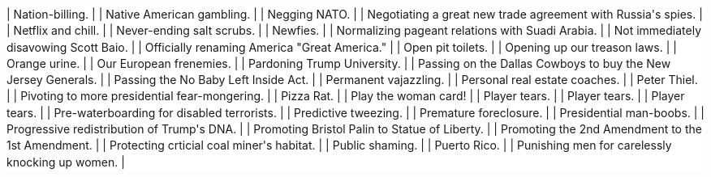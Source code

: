 | Nation-billing. |
| Native American gambling. |
| Negging NATO. |
| Negotiating a great new trade agreement with Russia's spies. |
| Netflix and chill. |
| Never-ending salt scrubs. |
| Newfies. |
| Normalizing pageant relations with Suadi Arabia. |
| Not immediately disavowing Scott Baio. |
| Officially renaming America "Great America." |
| Open pit toilets. |
| Opening up our treason laws. |
| Orange urine. |
| Our European frenemies. |
| Pardoning Trump University. |
| Passing on the Dallas Cowboys to buy the New Jersey Generals. |
| Passing the No Baby Left Inside Act. |
| Permanent vajazzling. |
| Personal real estate coaches. |
| Peter Thiel. |
| Pivoting to more presidential fear-mongering. |
| Pizza Rat. |
| Play the woman card! |
| Player tears. |
| Player tears. |
| Player tears. |
| Pre-waterboarding for disabled terrorists. |
| Predictive tweezing. |
| Premature foreclosure. |
| Presidential man-boobs. |
| Progressive redistribution of Trump's DNA. |
| Promoting Bristol Palin to Statue of Liberty. |
| Promoting the 2nd Amendment to the 1st Amendment. |
| Protecting crticial coal miner's habitat. |
| Public shaming. |
| Puerto Rico. |
| Punishing men for carelessly knocking up women. |